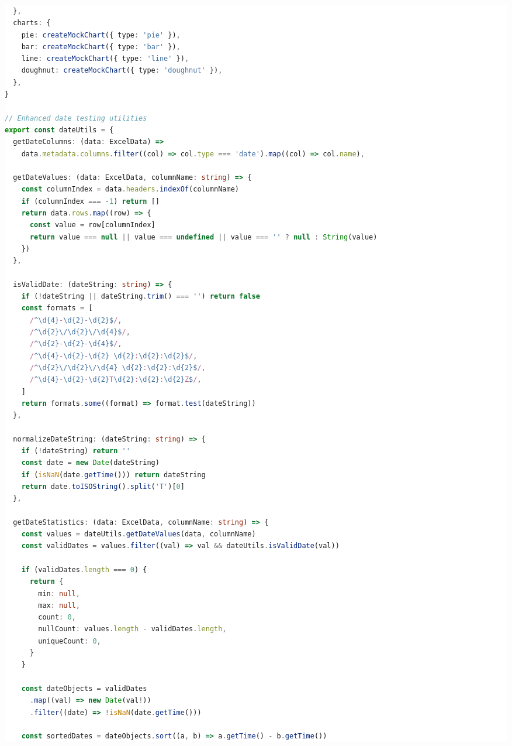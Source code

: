 ```typescript
  },
  charts: {
    pie: createMockChart({ type: 'pie' }),
    bar: createMockChart({ type: 'bar' }),
    line: createMockChart({ type: 'line' }),
    doughnut: createMockChart({ type: 'doughnut' }),
  },
}

// Enhanced date testing utilities
export const dateUtils = {
  getDateColumns: (data: ExcelData) =>
    data.metadata.columns.filter((col) => col.type === 'date').map((col) => col.name),

  getDateValues: (data: ExcelData, columnName: string) => {
    const columnIndex = data.headers.indexOf(columnName)
    if (columnIndex === -1) return []
    return data.rows.map((row) => {
      const value = row[columnIndex]
      return value === null || value === undefined || value === '' ? null : String(value)
    })
  },

  isValidDate: (dateString: string) => {
    if (!dateString || dateString.trim() === '') return false
    const formats = [
      /^\d{4}-\d{2}-\d{2}$/,
      /^\d{2}\/\d{2}\/\d{4}$/,
      /^\d{2}-\d{2}-\d{4}$/,
      /^\d{4}-\d{2}-\d{2} \d{2}:\d{2}:\d{2}$/,
      /^\d{2}\/\d{2}\/\d{4} \d{2}:\d{2}:\d{2}$/,
      /^\d{4}-\d{2}-\d{2}T\d{2}:\d{2}:\d{2}Z$/,
    ]
    return formats.some((format) => format.test(dateString))
  },

  normalizeDateString: (dateString: string) => {
    if (!dateString) return ''
    const date = new Date(dateString)
    if (isNaN(date.getTime())) return dateString
    return date.toISOString().split('T')[0]
  },

  getDateStatistics: (data: ExcelData, columnName: string) => {
    const values = dateUtils.getDateValues(data, columnName)
    const validDates = values.filter((val) => val && dateUtils.isValidDate(val))

    if (validDates.length === 0) {
      return {
        min: null,
        max: null,
        count: 0,
        nullCount: values.length - validDates.length,
        uniqueCount: 0,
      }
    }

    const dateObjects = validDates
      .map((val) => new Date(val!))
      .filter((date) => !isNaN(date.getTime()))

    const sortedDates = dateObjects.sort((a, b) => a.getTime() - b.getTime())

```